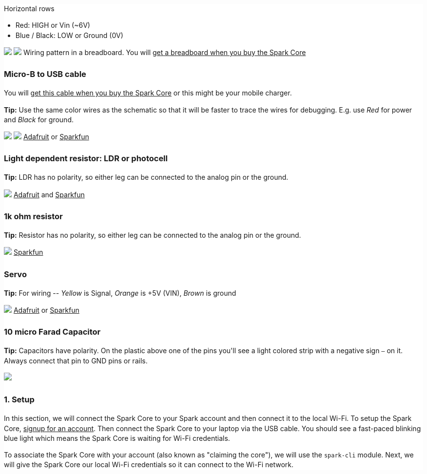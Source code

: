 Horizontal rows

- Red: HIGH or Vin (~6V)
- Blue / Black: LOW or Ground (0V)

![](https://dev.opera.com/articles/wifi-ble-javascript/img/breadboard.jpg) ![](https://dev.opera.com/articles/wifi-ble-javascript/img/wiring.png) Wiring pattern in a breadboard. You will [get a breadboard when you buy the Spark Core](http://docs.spark.io/start/)

### Micro-B to USB cable

You will [get this cable when you buy the Spark Core](http://docs.spark.io/start/) or this might be your mobile charger.

**Tip:** Use the same color wires as the schematic so that it will be faster to trace the wires for debugging. E.g. use _Red_ for power and _Black_ for ground.

![](https://dev.opera.com/articles/wifi-ble-javascript/img/cables-pic.jpg) ![](https://dev.opera.com/articles/wifi-ble-javascript/img/cables.png) [Adafruit](http://www.adafruit.com/product/758) or [Sparkfun](https://www.sparkfun.com/products/8431)

### Light dependent resistor: LDR or photocell

**Tip:** LDR has no polarity, so either leg can be connected to the analog pin or the ground.

![](https://dev.opera.com/articles/wifi-ble-javascript/img/ldr.jpg) [Adafruit](http://www.adafruit.com/product/161) and [Sparkfun](https://www.sparkfun.com/products/9088)

### 1k ohm resistor

**Tip:** Resistor has no polarity, so either leg can be connected to the analog pin or the ground.

![](https://dev.opera.com/articles/wifi-ble-javascript/img/resistor-schematic.png) [Sparkfun](https://www.sparkfun.com/products/8980)

### Servo

**Tip:** For wiring -- _Yellow_ is Signal, _Orange_ is +5V (VIN), _Brown_ is ground

![](https://dev.opera.com/articles/wifi-ble-javascript/img/servo.jpg) [Adafruit](http://www.adafruit.com/product/169) or [Sparkfun](https://www.sparkfun.com/products/9065)

### 10 micro Farad Capacitor

**Tip:** Capacitors have polarity. On the plastic above one of the pins you'll see a light colored strip with a negative sign `–` on it. Always connect that pin to GND pins or rails.

![](https://dev.opera.com/articles/wifi-ble-javascript/img/capacitor.jpg)

### 1\. Setup

In this section, we will connect the Spark Core to your Spark account and then connect it to the local Wi-Fi. To setup the Spark Core, [signup for an account](https://www.spark.io/signup). Then connect the Spark Core to your laptop via the USB cable. You should see a fast-paced blinking blue light which means the Spark Core is waiting for Wi-Fi credentials.

To associate the Spark Core with your account (also known as "claiming the core"), we will use the `spark-cli` module. Next, we will give the Spark Core our local Wi-Fi credentials so it can connect to the Wi-Fi network.
